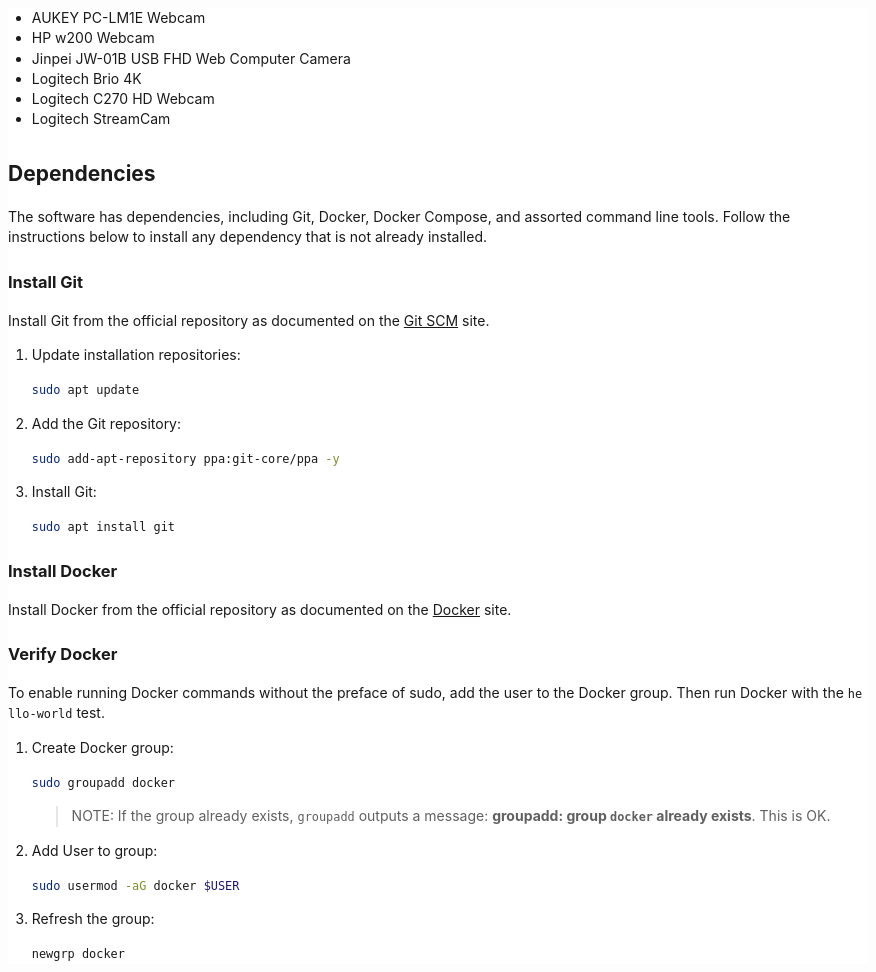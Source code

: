 - AUKEY PC-LM1E Webcam
- HP w200 Webcam
- Jinpei JW-01B USB FHD Web Computer Camera
- Logitech Brio 4K
- Logitech C270 HD Webcam
- Logitech StreamCam

## Dependencies
The software has dependencies, including Git, Docker, Docker Compose, and assorted command line tools. Follow the instructions below to install any dependency that is not already installed.  

### Install Git
Install Git from the official repository as documented on the [Git SCM](https://git-scm.com/download/linux) site.

1. Update installation repositories:
   ```bash
   sudo apt update
   ```

2. Add the Git repository:
   ```bash
   sudo add-apt-repository ppa:git-core/ppa -y
   ```

3. Install Git:
   ```bash
   sudo apt install git
   ```

### Install Docker
Install Docker from the official repository as documented on the [Docker](https://docs.docker.com/engine/install/ubuntu/) site.

### Verify Docker
To enable running Docker commands without the preface of sudo, add the user to the Docker group. Then run Docker with the `hello-world` test.

1. Create Docker group:
   ```bash
   sudo groupadd docker
   ```
   >NOTE: If the group already exists, `groupadd` outputs a message: **groupadd: group `docker` already exists**. This is OK.

2. Add User to group:
   ```bash
   sudo usermod -aG docker $USER
   ```

3. Refresh the group:
   ```bash
   newgrp docker 
   ```
